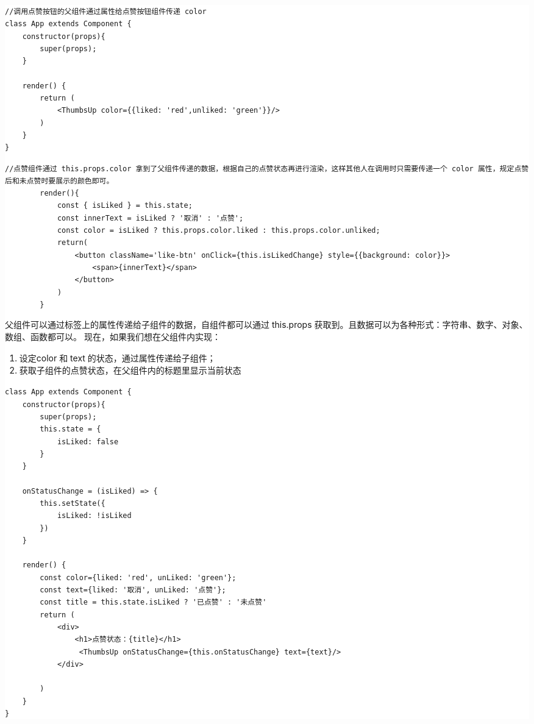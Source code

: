 ```
//调用点赞按钮的父组件通过属性给点赞按钮组件传递 color 
class App extends Component {
    constructor(props){
        super(props);
    }

    render() {
        return ( 
            <ThumbsUp color={{liked: 'red',unliked: 'green'}}/>         
        )
    }
}
```

```
//点赞组件通过 this.props.color 拿到了父组件传递的数据，根据自己的点赞状态再进行渲染，这样其他人在调用时只需要传递一个 color 属性，规定点赞后和未点赞时要展示的颜色即可。
        render(){
            const { isLiked } = this.state;
            const innerText = isLiked ? '取消' : '点赞';
            const color = isLiked ? this.props.color.liked : this.props.color.unliked;
            return(
                <button className='like-btn' onClick={this.isLikedChange} style={{background: color}}>
                    <span>{innerText}</span>
                </button>
            )
        }
```

父组件可以通过标签上的属性传递给子组件的数据，自组件都可以通过 this.props 获取到。且数据可以为各种形式：字符串、数字、对象、数组、函数都可以。
现在，如果我们想在父组件内实现：
1. 设定color  和 text 的状态，通过属性传递给子组件；
2. 获取子组件的点赞状态，在父组件内的标题里显示当前状态

```
class App extends Component {
    constructor(props){
        super(props);
        this.state = {
            isLiked: false
        }
    }

    onStatusChange = (isLiked) => {
        this.setState({
            isLiked: !isLiked
        })
    }

    render() {
        const color={liked: 'red', unLiked: 'green'};
        const text={liked: '取消', unLiked: '点赞'};
        const title = this.state.isLiked ? '已点赞' : '未点赞'
        return ( 
            <div>
                <h1>点赞状态：{title}</h1>
                 <ThumbsUp onStatusChange={this.onStatusChange} text={text}/>  
            </div>
                  
        )
    }
}
```
